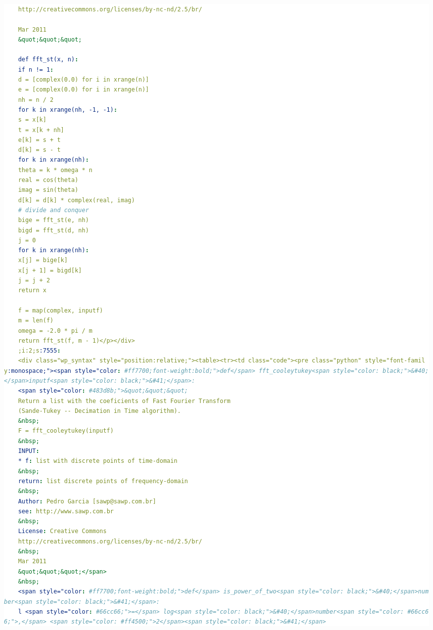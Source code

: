 ```yaml
    http://creativecommons.org/licenses/by-nc-nd/2.5/br/
    
    Mar 2011
    &quot;&quot;&quot;
    
    def fft_st(x, n):
    if n != 1:
    d = [complex(0.0) for i in xrange(n)]
    e = [complex(0.0) for i in xrange(n)]
    nh = n / 2
    for k in xrange(nh, -1, -1):
    s = x[k]
    t = x[k + nh]
    e[k] = s + t
    d[k] = s - t
    for k in xrange(nh):
    theta = k * omega * n
    real = cos(theta)
    imag = sin(theta)
    d[k] = d[k] * complex(real, imag)
    # divide and conquer
    bige = fft_st(e, nh)
    bigd = fft_st(d, nh)
    j = 0
    for k in xrange(nh):
    x[j] = bige[k]
    x[j + 1] = bigd[k]
    j = j + 2
    return x
    
    f = map(complex, inputf)
    m = len(f)
    omega = -2.0 * pi / m
    return fft_st(f, m - 1)</p></div>
    ;i:2;s:7555:
    <div class="wp_syntax" style="position:relative;"><table><tr><td class="code"><pre class="python" style="font-family:monospace;"><span style="color: #ff7700;font-weight:bold;">def</span> fft_cooleytukey<span style="color: black;">&#40;</span>inputf<span style="color: black;">&#41;</span>:
    <span style="color: #483d8b;">&quot;&quot;&quot;
    Return a list with the coeficients of Fast Fourier Transform
    (Sande-Tukey -- Decimation in Time algorithm).
    &nbsp;
    F = fft_cooleytukey(inputf)
    &nbsp;
    INPUT:
    * f: list with discrete points of time-domain
    &nbsp;
    return: list discrete points of frequency-domain
    &nbsp;
    Author: Pedro Garcia [sawp@sawp.com.br]
    see: http://www.sawp.com.br
    &nbsp;
    License: Creative Commons
    http://creativecommons.org/licenses/by-nc-nd/2.5/br/
    &nbsp;
    Mar 2011
    &quot;&quot;&quot;</span>
    &nbsp;
    <span style="color: #ff7700;font-weight:bold;">def</span> is_power_of_two<span style="color: black;">&#40;</span>number<span style="color: black;">&#41;</span>:
    l <span style="color: #66cc66;">=</span> log<span style="color: black;">&#40;</span>number<span style="color: #66cc66;">,</span> <span style="color: #ff4500;">2</span><span style="color: black;">&#41;</span>
```